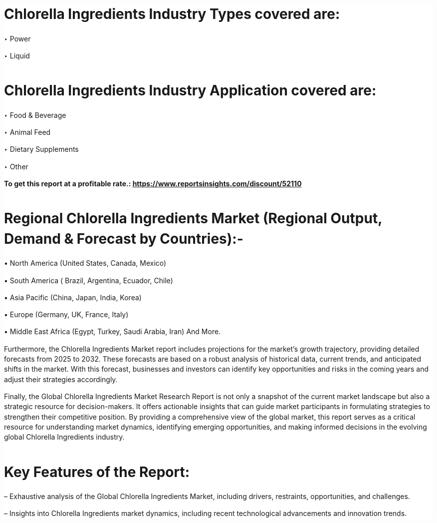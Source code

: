 # <strong>Chlorella Ingredients Industry Types covered are:</strong>

‣ Power

‣ Liquid

# <strong>Chlorella Ingredients Industry Application covered are:</strong>

‣ Food & Beverage

‣ Animal Feed

‣ Dietary Supplements

‣ Other

<strong>To get this report at a profitable rate.: <a href=https://www.reportsinsights.com/discount/52110>https://www.reportsinsights.com/discount/52110</a></strong>

# <strong>Regional Chlorella Ingredients Market (Regional Output, Demand &amp; Forecast by Countries):-</strong>

• North America (United States, Canada, Mexico)

• South America ( Brazil, Argentina, Ecuador, Chile)

• Asia Pacific (China, Japan, India, Korea)

• Europe (Germany, UK, France, Italy)

• Middle East Africa (Egypt, Turkey, Saudi Arabia, Iran) And More.

Furthermore, the Chlorella Ingredients Market report includes projections for the market’s growth trajectory, providing detailed forecasts from 2025 to 2032. These forecasts are based on a robust analysis of historical data, current trends, and anticipated shifts in the market. With this forecast, businesses and investors can identify key opportunities and risks in the coming years and adjust their strategies accordingly.

Finally, the Global Chlorella Ingredients Market Research Report is not only a snapshot of the current market landscape but also a strategic resource for decision-makers. It offers actionable insights that can guide market participants in formulating strategies to strengthen their competitive position. By providing a comprehensive view of the global market, this report serves as a critical resource for understanding market dynamics, identifying emerging opportunities, and making informed decisions in the evolving global Chlorella Ingredients industry.

# <strong>Key Features of the Report:</strong>

– Exhaustive analysis of the Global Chlorella Ingredients Market, including drivers, restraints, opportunities, and challenges.

– Insights into Chlorella Ingredients market dynamics, including recent technological advancements and innovation trends.
